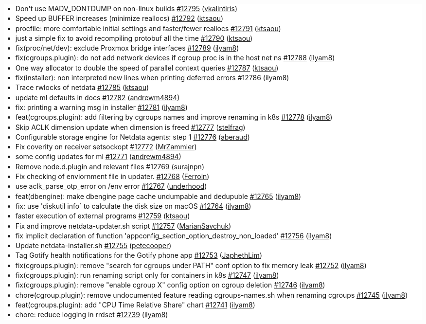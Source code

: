 - Don't use MADV\_DONTDUMP on non-linux builds [\#12795](https://github.com/netdata/netdata/pull/12795) ([vkalintiris](https://github.com/vkalintiris))
- Speed up BUFFER increases \(minimize reallocs\) [\#12792](https://github.com/netdata/netdata/pull/12792) ([ktsaou](https://github.com/ktsaou))
- procfile: more comfortable initial settings and faster/fewer reallocs [\#12791](https://github.com/netdata/netdata/pull/12791) ([ktsaou](https://github.com/ktsaou))
- just a simple fix to avoid recompiling protobuf all the time [\#12790](https://github.com/netdata/netdata/pull/12790) ([ktsaou](https://github.com/ktsaou))
- fix\(proc/net/dev\): exclude Proxmox bridge interfaces  [\#12789](https://github.com/netdata/netdata/pull/12789) ([ilyam8](https://github.com/ilyam8))
- fix\(cgroups.plugin\): do not add network devices if cgroup proc is in the host net ns [\#12788](https://github.com/netdata/netdata/pull/12788) ([ilyam8](https://github.com/ilyam8))
- One way allocator to double the speed of parallel context queries [\#12787](https://github.com/netdata/netdata/pull/12787) ([ktsaou](https://github.com/ktsaou))
- fix\(installer\): non interpreted new lines when printing deferred errors [\#12786](https://github.com/netdata/netdata/pull/12786) ([ilyam8](https://github.com/ilyam8))
- Trace rwlocks of netdata [\#12785](https://github.com/netdata/netdata/pull/12785) ([ktsaou](https://github.com/ktsaou))
- update ml defaults in docs [\#12782](https://github.com/netdata/netdata/pull/12782) ([andrewm4894](https://github.com/andrewm4894))
- fix: printing a warning msg in installer [\#12781](https://github.com/netdata/netdata/pull/12781) ([ilyam8](https://github.com/ilyam8))
- feat\(cgroups.plugin\): add filtering by cgroups names and improve renaming in k8s [\#12778](https://github.com/netdata/netdata/pull/12778) ([ilyam8](https://github.com/ilyam8))
- Skip ACLK dimension update when dimension is freed [\#12777](https://github.com/netdata/netdata/pull/12777) ([stelfrag](https://github.com/stelfrag))
- Configurable storage engine for Netdata agents: step 1 [\#12776](https://github.com/netdata/netdata/pull/12776) ([aberaud](https://github.com/aberaud))
- Fix coverity on receiver setsockopt [\#12772](https://github.com/netdata/netdata/pull/12772) ([MrZammler](https://github.com/MrZammler))
- some config updates for ml [\#12771](https://github.com/netdata/netdata/pull/12771) ([andrewm4894](https://github.com/andrewm4894))
- Remove node.d.plugin and relevant files [\#12769](https://github.com/netdata/netdata/pull/12769) ([surajnpn](https://github.com/surajnpn))
- Fix checking of enviornment file in updater. [\#12768](https://github.com/netdata/netdata/pull/12768) ([Ferroin](https://github.com/Ferroin))
- use aclk\_parse\_otp\_error on /env error [\#12767](https://github.com/netdata/netdata/pull/12767) ([underhood](https://github.com/underhood))
- feat\(dbengine\): make dbengine page cache undumpable and dedupuble [\#12765](https://github.com/netdata/netdata/pull/12765) ([ilyam8](https://github.com/ilyam8))
- fix: use 'diskutil info` to calculate the disk size on macOS [\#12764](https://github.com/netdata/netdata/pull/12764) ([ilyam8](https://github.com/ilyam8))
- faster execution of external programs [\#12759](https://github.com/netdata/netdata/pull/12759) ([ktsaou](https://github.com/ktsaou))
- Fix and improve netdata-updater.sh script [\#12757](https://github.com/netdata/netdata/pull/12757) ([MarianSavchuk](https://github.com/MarianSavchuk))
- fix implicit declaration of function 'appconfig\_section\_option\_destroy\_non\_loaded' [\#12756](https://github.com/netdata/netdata/pull/12756) ([ilyam8](https://github.com/ilyam8))
- Update netdata-installer.sh [\#12755](https://github.com/netdata/netdata/pull/12755) ([petecooper](https://github.com/petecooper))
- Tag Gotify health notifications for the Gotify phone app [\#12753](https://github.com/netdata/netdata/pull/12753) ([JaphethLim](https://github.com/JaphethLim))
- fix\(cgroups.plugin\): remove "search for cgroups under PATH" conf option to fix memory leak [\#12752](https://github.com/netdata/netdata/pull/12752) ([ilyam8](https://github.com/ilyam8))
- fix\(cgroups.plugin\): run renaming script only for containers in k8s [\#12747](https://github.com/netdata/netdata/pull/12747) ([ilyam8](https://github.com/ilyam8))
- fix\(cgroups.plugin\): remove "enable cgroup X" config option on cgroup deletion [\#12746](https://github.com/netdata/netdata/pull/12746) ([ilyam8](https://github.com/ilyam8))
- chore\(cgroup.plugin\): remove undocumented feature reading cgroups-names.sh when renaming cgroups [\#12745](https://github.com/netdata/netdata/pull/12745) ([ilyam8](https://github.com/ilyam8))
- feat\(cgroups.plugin\): add "CPU Time Relative Share" chart [\#12741](https://github.com/netdata/netdata/pull/12741) ([ilyam8](https://github.com/ilyam8))
- chore: reduce logging in rrdset [\#12739](https://github.com/netdata/netdata/pull/12739) ([ilyam8](https://github.com/ilyam8))